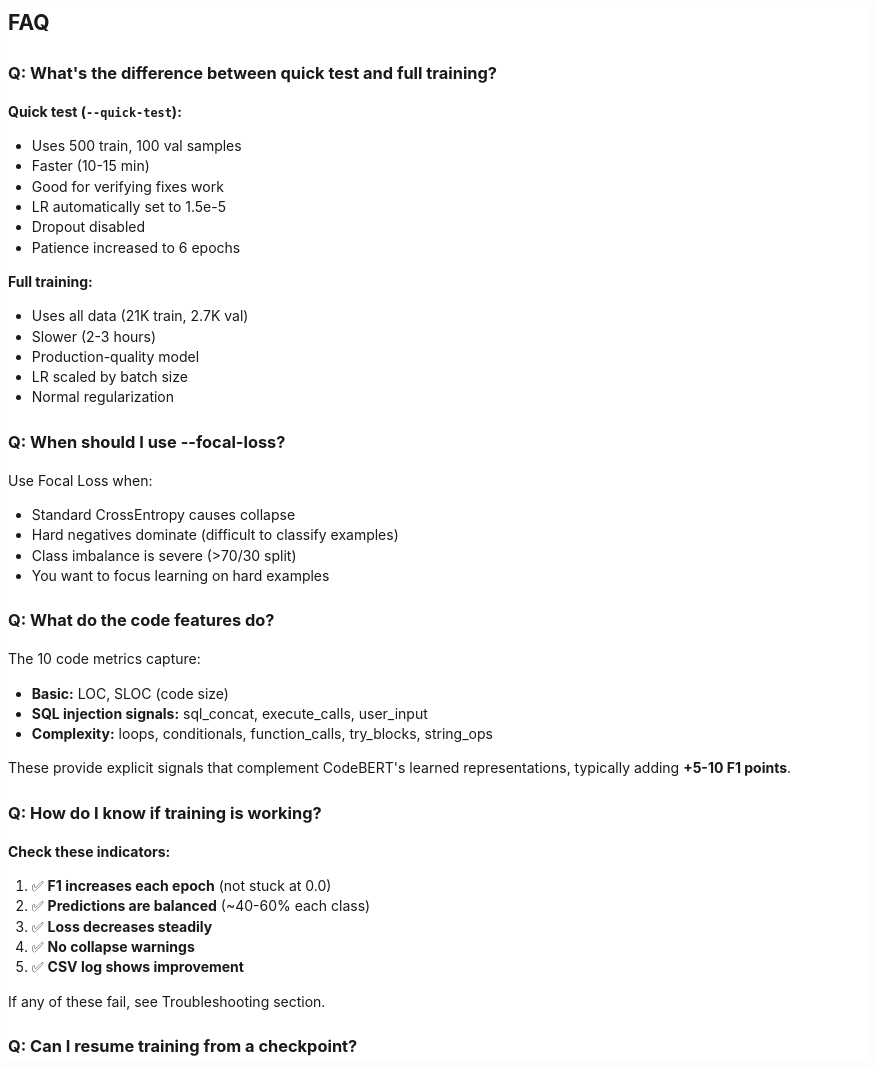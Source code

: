 
## FAQ

### Q: What's the difference between quick test and full training?

**Quick test (`--quick-test`):**
- Uses 500 train, 100 val samples
- Faster (10-15 min)
- Good for verifying fixes work
- LR automatically set to 1.5e-5
- Dropout disabled
- Patience increased to 6 epochs

**Full training:**
- Uses all data (21K train, 2.7K val)
- Slower (2-3 hours)
- Production-quality model
- LR scaled by batch size
- Normal regularization

### Q: When should I use --focal-loss?

Use Focal Loss when:
- Standard CrossEntropy causes collapse
- Hard negatives dominate (difficult to classify examples)
- Class imbalance is severe (>70/30 split)
- You want to focus learning on hard examples

### Q: What do the code features do?

The 10 code metrics capture:
- **Basic:** LOC, SLOC (code size)
- **SQL injection signals:** sql_concat, execute_calls, user_input
- **Complexity:** loops, conditionals, function_calls, try_blocks, string_ops

These provide explicit signals that complement CodeBERT's learned representations, typically adding **+5-10 F1 points**.

### Q: How do I know if training is working?

**Check these indicators:**

1. ✅ **F1 increases each epoch** (not stuck at 0.0)
2. ✅ **Predictions are balanced** (~40-60% each class)
3. ✅ **Loss decreases steadily**
4. ✅ **No collapse warnings**
5. ✅ **CSV log shows improvement**

If any of these fail, see Troubleshooting section.

### Q: Can I resume training from a checkpoint?
